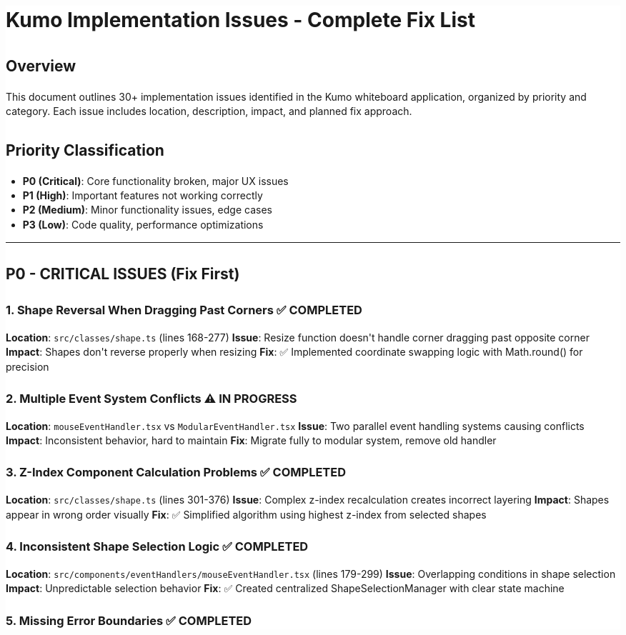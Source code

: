 # Kumo Implementation Issues - Complete Fix List

## Overview

This document outlines 30+ implementation issues identified in the Kumo whiteboard application, organized by priority and category. Each issue includes location, description, impact, and planned fix approach.

## Priority Classification

- **P0 (Critical)**: Core functionality broken, major UX issues
- **P1 (High)**: Important features not working correctly
- **P2 (Medium)**: Minor functionality issues, edge cases
- **P3 (Low)**: Code quality, performance optimizations

---

## P0 - CRITICAL ISSUES (Fix First)

### 1. Shape Reversal When Dragging Past Corners ✅ COMPLETED

**Location**: `src/classes/shape.ts` (lines 168-277)
**Issue**: Resize function doesn't handle corner dragging past opposite corner
**Impact**: Shapes don't reverse properly when resizing
**Fix**: ✅ Implemented coordinate swapping logic with Math.round() for precision

### 2. Multiple Event System Conflicts ⚠️ IN PROGRESS

**Location**: `mouseEventHandler.tsx` vs `ModularEventHandler.tsx`
**Issue**: Two parallel event handling systems causing conflicts
**Impact**: Inconsistent behavior, hard to maintain
**Fix**: Migrate fully to modular system, remove old handler

### 3. Z-Index Component Calculation Problems ✅ COMPLETED

**Location**: `src/classes/shape.ts` (lines 301-376)
**Issue**: Complex z-index recalculation creates incorrect layering
**Impact**: Shapes appear in wrong order visually
**Fix**: ✅ Simplified algorithm using highest z-index from selected shapes

### 4. Inconsistent Shape Selection Logic ✅ COMPLETED

**Location**: `src/components/eventHandlers/mouseEventHandler.tsx` (lines 179-299)
**Issue**: Overlapping conditions in shape selection
**Impact**: Unpredictable selection behavior
**Fix**: ✅ Created centralized ShapeSelectionManager with clear state machine

### 5. Missing Error Boundaries ✅ COMPLETED

